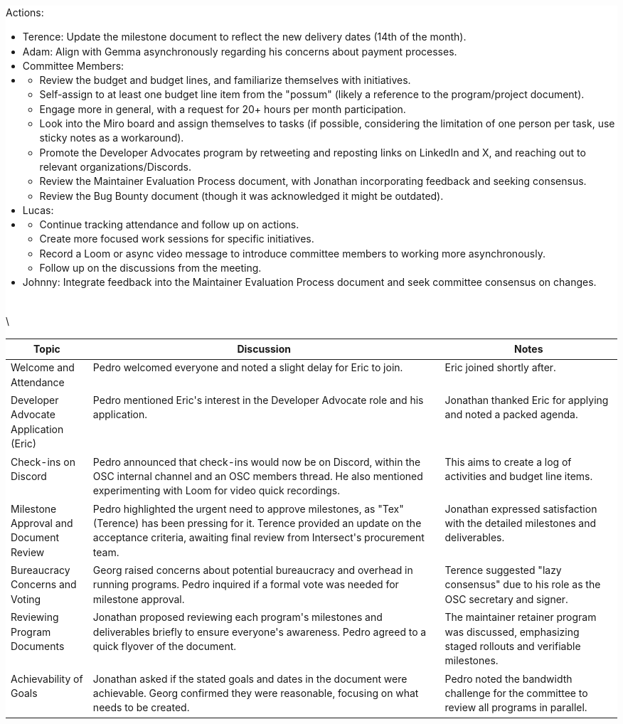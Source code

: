 Actions:

* Terence: Update the milestone document to reflect the new delivery dates (14th of the month).
* Adam: Align with Gemma asynchronously regarding his concerns about payment processes.
* Committee Members:
*
  * Review the budget and budget lines, and familiarize themselves with initiatives.
  * Self-assign to at least one budget line item from the "possum" (likely a reference to the program/project document).
  * Engage more in general, with a request for 20+ hours per month participation.
  * Look into the Miro board and assign themselves to tasks (if possible, considering the limitation of one person per task, use sticky notes as a workaround).
  * Promote the Developer Advocates program by retweeting and reposting links on LinkedIn and X, and reaching out to relevant organizations/Discords.
  * Review the Maintainer Evaluation Process document, with Jonathan incorporating feedback and seeking consensus.
  * Review the Bug Bounty document (though it was acknowledged it might be outdated).
* Lucas:
*
  * Continue tracking attendance and follow up on actions.
  * Create more focused work sessions for specific initiatives.
  * Record a Loom or async video message to introduce committee members to working more asynchronously.
  * Follow up on the discussions from the meeting.
* Johnny: Integrate feedback into the Maintainer Evaluation Process document and seek committee consensus on changes.

\
\


| Topic                                       | Discussion                                                                                                                                                                                                            | Notes                                                                                                                                                                                           |
| ------------------------------------------- | --------------------------------------------------------------------------------------------------------------------------------------------------------------------------------------------------------------------- | ----------------------------------------------------------------------------------------------------------------------------------------------------------------------------------------------- |
| Welcome and Attendance                      | Pedro welcomed everyone and noted a slight delay for Eric to join.                                                                                                                                                    | Eric joined shortly after.                                                                                                                                                                      |
| Developer Advocate Application (Eric)       | Pedro mentioned Eric's interest in the Developer Advocate role and his application.                                                                                                                                   | Jonathan thanked Eric for applying and noted a packed agenda.                                                                                                                                   |
| Check-ins on Discord                        | Pedro announced that check-ins would now be on Discord, within the OSC internal channel and an OSC members thread. He also mentioned experimenting with Loom for video quick recordings.                              | This aims to create a log of activities and budget line items.                                                                                                                                  |
| Milestone Approval and Document Review      | Pedro highlighted the urgent need to approve milestones, as "Tex" (Terence) has been pressing for it. Terence provided an update on the acceptance criteria, awaiting final review from Intersect's procurement team. | Jonathan expressed satisfaction with the detailed milestones and deliverables.                                                                                                                  |
| Bureaucracy Concerns and Voting             | Georg raised concerns about potential bureaucracy and overhead in running programs. Pedro inquired if a formal vote was needed for milestone approval.                                                                | Terence suggested "lazy consensus" due to his role as the OSC secretary and signer.                                                                                                             |
| Reviewing Program Documents                 | Jonathan proposed reviewing each program's milestones and deliverables briefly to ensure everyone's awareness. Pedro agreed to a quick flyover of the document.                                                       | The maintainer retainer program was discussed, emphasizing staged rollouts and verifiable milestones.                                                                                           |
| Achievability of Goals                      | Jonathan asked if the stated goals and dates in the document were achievable. Georg confirmed they were reasonable, focusing on what needs to be created.                                                             | Pedro noted the bandwidth challenge for the committee to review all programs in parallel.                                                                                                       |